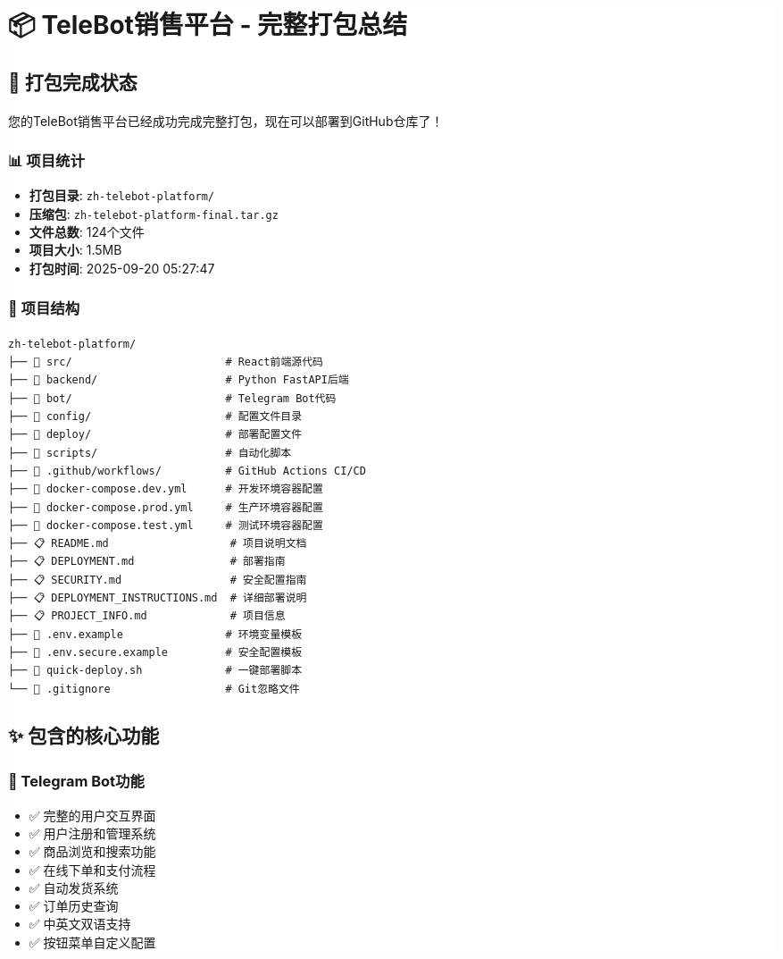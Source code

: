# 📦 TeleBot销售平台 - 完整打包总结

## 🎉 打包完成状态

您的TeleBot销售平台已经成功完成完整打包，现在可以部署到GitHub仓库了！

### 📊 项目统计
- **打包目录**: `zh-telebot-platform/`
- **压缩包**: `zh-telebot-platform-final.tar.gz`
- **文件总数**: 124个文件
- **项目大小**: 1.5MB
- **打包时间**: 2025-09-20 05:27:47

### 📁 项目结构
```
zh-telebot-platform/
├── 📁 src/                        # React前端源代码
├── 📁 backend/                    # Python FastAPI后端
├── 📁 bot/                        # Telegram Bot代码
├── 📁 config/                     # 配置文件目录
├── 📁 deploy/                     # 部署配置文件
├── 📁 scripts/                    # 自动化脚本
├── 📁 .github/workflows/          # GitHub Actions CI/CD
├── 🐳 docker-compose.dev.yml      # 开发环境容器配置
├── 🐳 docker-compose.prod.yml     # 生产环境容器配置
├── 🐳 docker-compose.test.yml     # 测试环境容器配置
├── 📋 README.md                   # 项目说明文档
├── 📋 DEPLOYMENT.md               # 部署指南
├── 📋 SECURITY.md                 # 安全配置指南
├── 📋 DEPLOYMENT_INSTRUCTIONS.md  # 详细部署说明
├── 📋 PROJECT_INFO.md             # 项目信息
├── 🔐 .env.example                # 环境变量模板
├── 🔐 .env.secure.example         # 安全配置模板
├── 🚀 quick-deploy.sh             # 一键部署脚本
└── 📄 .gitignore                  # Git忽略文件
```

## ✨ 包含的核心功能

### 🤖 Telegram Bot功能
- ✅ 完整的用户交互界面
- ✅ 用户注册和管理系统
- ✅ 商品浏览和搜索功能
- ✅ 在线下单和支付流程
- ✅ 自动发货系统
- ✅ 订单历史查询
- ✅ 中英文双语支持
- ✅ 按钮菜单自定义配置
